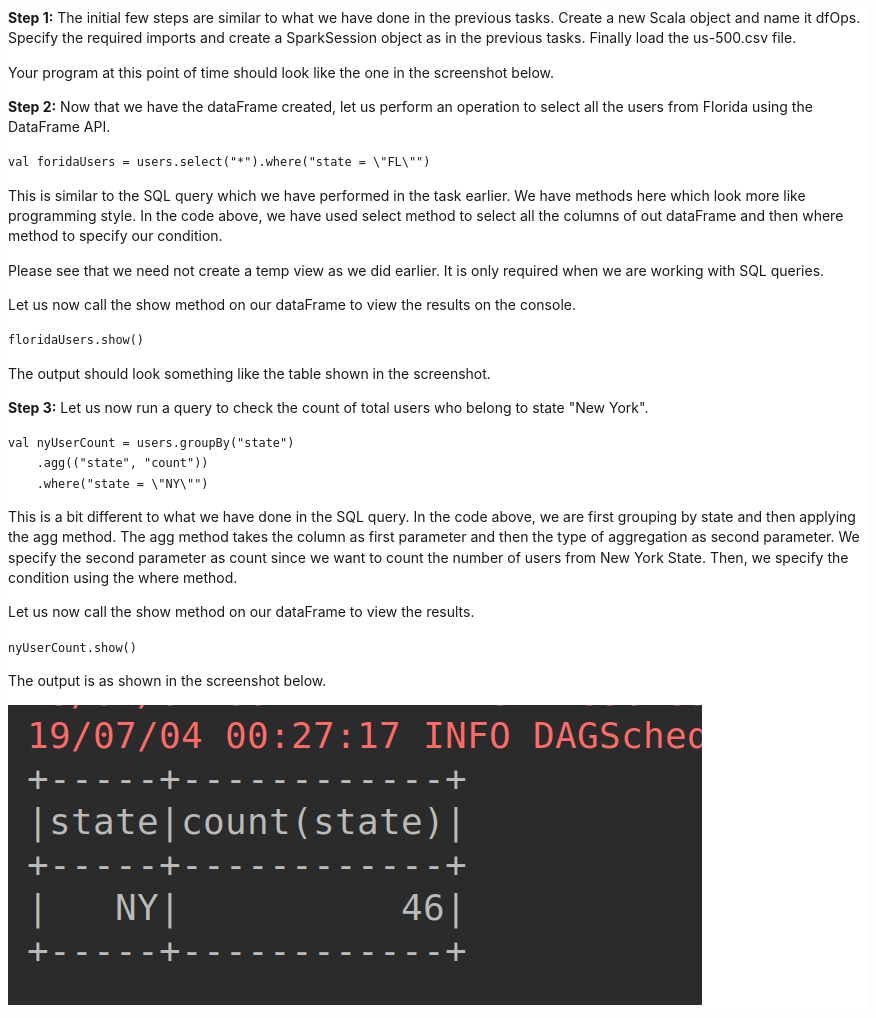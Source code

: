 **Step 1:** The initial few steps are similar to what we have done in the previous tasks. Create a new Scala object and name it dfOps. Specify the required imports and create a SparkSession object as in the previous tasks. Finally load the us-500.csv file.

Your program at this point of time should look like the one in the screenshot below.

 
**Step 2:** Now that we have the dataFrame created, let us perform an operation to select all the users from Florida using the DataFrame API.

```
val foridaUsers = users.select("*").where("state = \"FL\"")
```

This is similar to the SQL query which we have performed in the task earlier. We have methods here which look more like programming style. In the code above, we have used select method to select all the columns of out dataFrame and then where method to specify our condition.

Please see that we need not create a temp view as we did earlier. It is only required when we are working with SQL queries.

Let us now call the show method on our dataFrame to view the results on the console.

```
floridaUsers.show()
```

The output should look something like the table shown in the screenshot.



**Step 3:** Let us now run a query to check the count of total users who belong to state "New York".
 
```
val nyUserCount = users.groupBy("state")
    .agg(("state", "count"))
    .where("state = \"NY\"")
```

This is a bit different to what we have done in the SQL query. In the code above, we are first grouping by state and then applying the agg method. The agg method takes the column as first parameter and then the type of aggregation as second parameter. We specify the second parameter as count since we want to count the number of users from New York State. Then, we specify the condition using the where method.

Let us now call the show method on our dataFrame to view the results.

```
nyUserCount.show()
```

The output is as shown in the screenshot below.

![](./Screenshots/Chapter_7/Selection_044.png)
